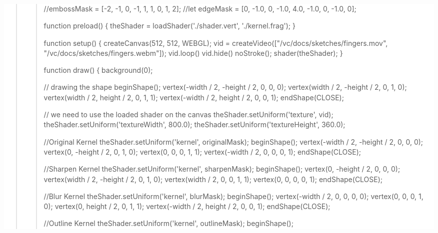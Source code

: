 > >//embossMask = [-2, -1, 0, -1, 1, 1, 0, 1, 2];
> >//let edgeMask = [0, -1.0, 0, -1.0, 4.0, -1.0, 0, -1.0, 0];
> >
> >function preload() {
> >  theShader = loadShader('./shader.vert',
> >    './kernel.frag');
> >}
> >
> >function setup() {
> >  createCanvas(512, 512, WEBGL);
> >  vid = createVideo(["/vc/docs/sketches/fingers.mov", 
> >                      "/vc/docs/sketches/fingers.webm"]);
> >  vid.loop()
> >  vid.hide()
> >  noStroke();
> >  shader(theShader);
> >}
> >
> >function draw() {
> >  background(0);
> >
> >  // drawing the shape 
> >  beginShape();
> >  vertex(-width / 2, -height / 2, 0, 0, 0);
> >  vertex(width / 2, -height / 2, 0, 1, 0);
> >  vertex(width / 2, height / 2, 0, 1, 1);
> >  vertex(-width / 2, height / 2, 0, 0, 1);
> >  endShape(CLOSE);
> >
> >  // we need to use the loaded shader on the canvas
> >  theShader.setUniform('texture', vid);
> >  theShader.setUniform('textureWidth', 800.0);
> >  theShader.setUniform('textureHeight', 360.0);
> >
> >  //Original Kernel
> >  theShader.setUniform('kernel', originalMask);
> >  beginShape();
> >  vertex(-width / 2, -height / 2, 0, 0, 0);
> >  vertex(0, -height / 2, 0, 1, 0);
> >  vertex(0, 0, 0, 1, 1);
> >  vertex(-width / 2, 0, 0, 0, 1);
> >  endShape(CLOSE);
> >
> >  //Sharpen Kernel
> >  theShader.setUniform('kernel', sharpenMask);
> >  beginShape();
> >  vertex(0, -height / 2, 0, 0, 0);
> >  vertex(width / 2, -height / 2, 0, 1, 0);
> >  vertex(width / 2, 0, 0, 1, 1);
> >  vertex(0, 0, 0, 0, 1);
> >  endShape(CLOSE);
> >
> >  //Blur Kernel
> >  theShader.setUniform('kernel', blurMask);
> >  beginShape();
> >  vertex(-width / 2, 0, 0, 0, 0);
> >  vertex(0, 0, 0, 1, 0);
> >  vertex(0, height / 2, 0, 1, 1);
> >  vertex(-width / 2, height / 2, 0, 0, 1);
> >  endShape(CLOSE);
> >
> >  //Outline Kernel
> >  theShader.setUniform('kernel', outlineMask);
> >  beginShape();